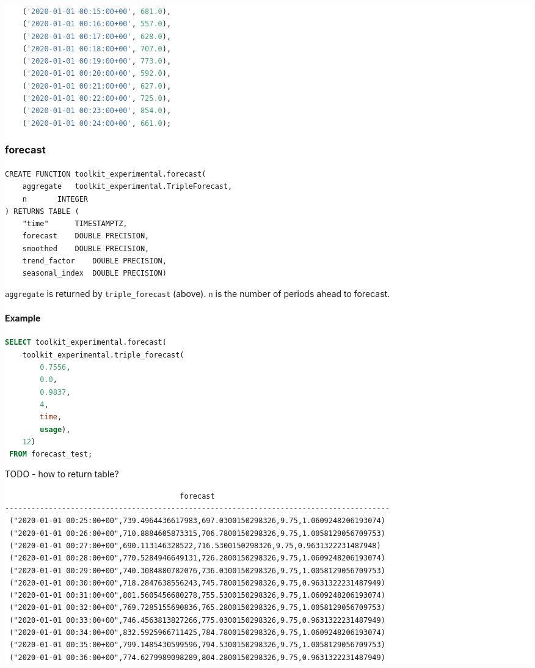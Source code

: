 ```SQL ,non-transactional
	('2020-01-01 00:15:00+00', 681.0),
	('2020-01-01 00:16:00+00', 557.0),
	('2020-01-01 00:17:00+00', 628.0),
	('2020-01-01 00:18:00+00', 707.0),
	('2020-01-01 00:19:00+00', 773.0),
	('2020-01-01 00:20:00+00', 592.0),
	('2020-01-01 00:21:00+00', 627.0),
	('2020-01-01 00:22:00+00', 725.0),
	('2020-01-01 00:23:00+00', 854.0),
	('2020-01-01 00:24:00+00', 661.0);
```

### forecast

```SQL,ignore
CREATE FUNCTION toolkit_experimental.forecast(
	aggregate	toolkit_experimental.TripleForecast,
	n		INTEGER
) RETURNS TABLE (
	"time"		TIMESTAMPTZ,
	forecast	DOUBLE PRECISION,
	smoothed	DOUBLE PRECISION,
	trend_factor	DOUBLE PRECISION,
	seasonal_index	DOUBLE PRECISION)
```

`aggregate` is returned by `triple_forecast` (above).
`n` is the number of periods ahead to forecast.

#### Example

```SQL
SELECT toolkit_experimental.forecast(
	toolkit_experimental.triple_forecast(
		0.7556,
		0.0,
		0.9837,
		4,
		time,
		usage),
	12)
 FROM forecast_test;
```
TODO - how to return table?
```output
                                        forecast
----------------------------------------------------------------------------------------
 ("2020-01-01 00:25:00+00",739.4964436617983,697.0300150298326,9.75,1.0609248206193074)
 ("2020-01-01 00:26:00+00",710.8884605873315,706.7800150298326,9.75,1.0058129056709753)
 ("2020-01-01 00:27:00+00",690.113146328522,716.5300150298326,9.75,0.9631322231487948)
 ("2020-01-01 00:28:00+00",770.5284946649131,726.2800150298326,9.75,1.0609248206193074)
 ("2020-01-01 00:29:00+00",740.3084880782076,736.0300150298326,9.75,1.0058129056709753)
 ("2020-01-01 00:30:00+00",718.2847638556243,745.7800150298326,9.75,0.9631322231487949)
 ("2020-01-01 00:31:00+00",801.5605456680278,755.5300150298326,9.75,1.0609248206193074)
 ("2020-01-01 00:32:00+00",769.7285155690836,765.2800150298326,9.75,1.0058129056709753)
 ("2020-01-01 00:33:00+00",746.4563813827266,775.0300150298326,9.75,0.9631322231487949)
 ("2020-01-01 00:34:00+00",832.5925966711425,784.7800150298326,9.75,1.0609248206193074)
 ("2020-01-01 00:35:00+00",799.1485430599596,794.5300150298326,9.75,1.0058129056709753)
 ("2020-01-01 00:36:00+00",774.6279989098289,804.2800150298326,9.75,0.9631322231487949)
```
